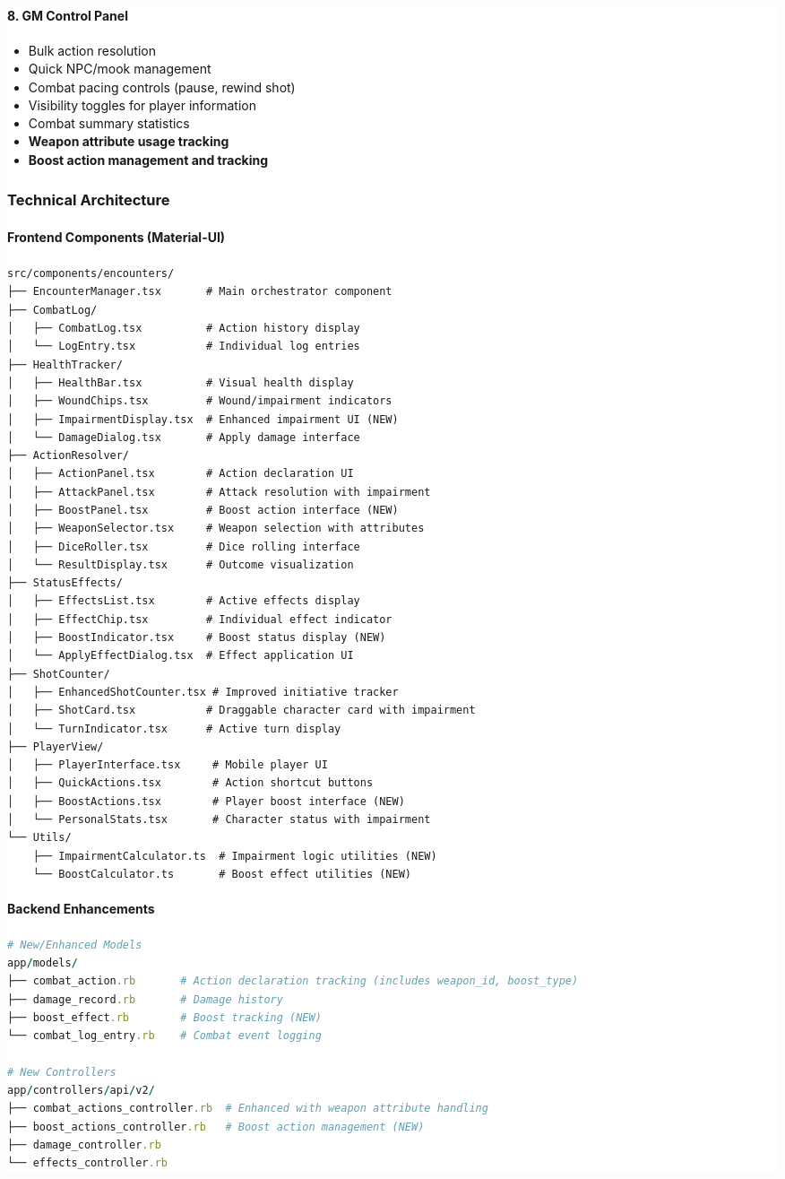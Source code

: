 #### 8. GM Control Panel
- Bulk action resolution
- Quick NPC/mook management
- Combat pacing controls (pause, rewind shot)
- Visibility toggles for player information
- Combat summary statistics
- **Weapon attribute usage tracking**
- **Boost action management and tracking**

### Technical Architecture

#### Frontend Components (Material-UI)
```
src/components/encounters/
├── EncounterManager.tsx       # Main orchestrator component
├── CombatLog/
│   ├── CombatLog.tsx          # Action history display
│   └── LogEntry.tsx           # Individual log entries
├── HealthTracker/
│   ├── HealthBar.tsx          # Visual health display
│   ├── WoundChips.tsx         # Wound/impairment indicators
│   ├── ImpairmentDisplay.tsx  # Enhanced impairment UI (NEW)
│   └── DamageDialog.tsx       # Apply damage interface
├── ActionResolver/
│   ├── ActionPanel.tsx        # Action declaration UI
│   ├── AttackPanel.tsx        # Attack resolution with impairment
│   ├── BoostPanel.tsx         # Boost action interface (NEW)
│   ├── WeaponSelector.tsx     # Weapon selection with attributes
│   ├── DiceRoller.tsx         # Dice rolling interface
│   └── ResultDisplay.tsx      # Outcome visualization
├── StatusEffects/
│   ├── EffectsList.tsx        # Active effects display
│   ├── EffectChip.tsx         # Individual effect indicator
│   ├── BoostIndicator.tsx     # Boost status display (NEW)
│   └── ApplyEffectDialog.tsx  # Effect application UI
├── ShotCounter/
│   ├── EnhancedShotCounter.tsx # Improved initiative tracker
│   ├── ShotCard.tsx           # Draggable character card with impairment
│   └── TurnIndicator.tsx      # Active turn display
├── PlayerView/
│   ├── PlayerInterface.tsx     # Mobile player UI
│   ├── QuickActions.tsx        # Action shortcut buttons
│   ├── BoostActions.tsx        # Player boost interface (NEW)
│   └── PersonalStats.tsx       # Character status with impairment
└── Utils/
    ├── ImpairmentCalculator.ts  # Impairment logic utilities (NEW)
    └── BoostCalculator.ts       # Boost effect utilities (NEW)
```

#### Backend Enhancements
```ruby
# New/Enhanced Models
app/models/
├── combat_action.rb       # Action declaration tracking (includes weapon_id, boost_type)
├── damage_record.rb       # Damage history
├── boost_effect.rb        # Boost tracking (NEW)
└── combat_log_entry.rb    # Combat event logging

# New Controllers
app/controllers/api/v2/
├── combat_actions_controller.rb  # Enhanced with weapon attribute handling
├── boost_actions_controller.rb   # Boost action management (NEW)
├── damage_controller.rb
└── effects_controller.rb
```